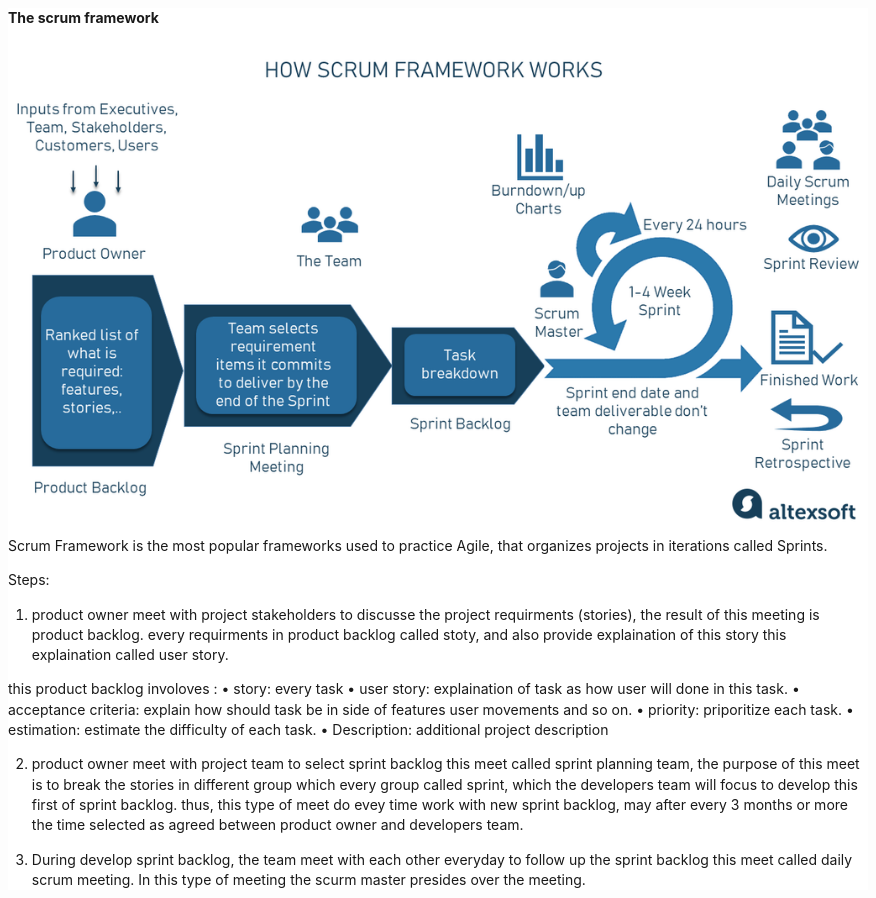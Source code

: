 #### The scrum framework 
![Scrum Framework](Scrum1.png)
Scrum Framework is the most popular frameworks used to practice Agile, that organizes projects in iterations called Sprints.

Steps:
1. product owner meet with project stakeholders to discusse the project requirments (stories), the result of this meeting is product backlog. every requirments in product backlog called stoty, and also provide explaination of this story this explaination called user story.

this product backlog involoves :
•	story: every task 
•	user story: explaination of task as how user will done  in this task.
•	acceptance criteria: explain how should task be in side of features user movements and so on. 
•	priority: priporitize each task.
•	estimation: estimate the difficulty of each task.
•	Description: additional project description

2. product owner meet with project team to select sprint backlog this meet called sprint planning team, the purpose of this meet is to break the stories in different group which every group called sprint,  which the developers team will focus to develop this first of sprint backlog. thus, this type of meet do evey time work with new sprint backlog, may after every 3 months or more the time selected as agreed between product owner and developers team.

3. During develop sprint backlog, the team meet with each other everyday to follow up the sprint backlog this meet called daily scrum meeting. In this type of meeting the scurm master presides over the meeting.
